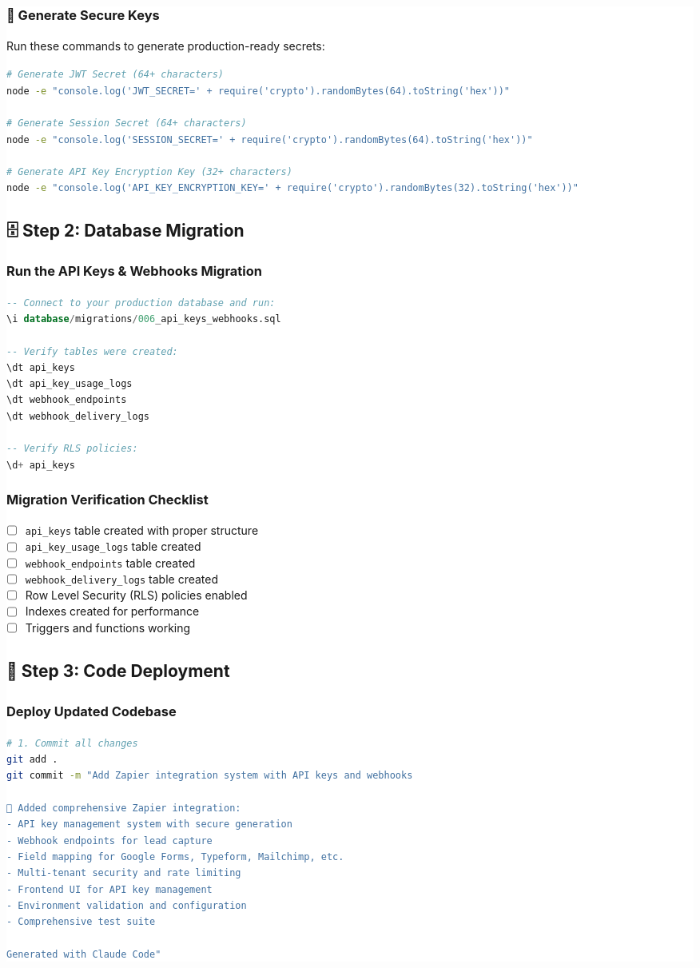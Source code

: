 ### 🔑 Generate Secure Keys

Run these commands to generate production-ready secrets:

```bash
# Generate JWT Secret (64+ characters)
node -e "console.log('JWT_SECRET=' + require('crypto').randomBytes(64).toString('hex'))"

# Generate Session Secret (64+ characters)  
node -e "console.log('SESSION_SECRET=' + require('crypto').randomBytes(64).toString('hex'))"

# Generate API Key Encryption Key (32+ characters)
node -e "console.log('API_KEY_ENCRYPTION_KEY=' + require('crypto').randomBytes(32).toString('hex'))"
```

## 🗄️ Step 2: Database Migration

### Run the API Keys & Webhooks Migration

```sql
-- Connect to your production database and run:
\i database/migrations/006_api_keys_webhooks.sql

-- Verify tables were created:
\dt api_keys
\dt api_key_usage_logs  
\dt webhook_endpoints
\dt webhook_delivery_logs

-- Verify RLS policies:
\d+ api_keys
```

### Migration Verification Checklist

- [ ] `api_keys` table created with proper structure
- [ ] `api_key_usage_logs` table created
- [ ] `webhook_endpoints` table created
- [ ] `webhook_delivery_logs` table created
- [ ] Row Level Security (RLS) policies enabled
- [ ] Indexes created for performance
- [ ] Triggers and functions working

## 🚢 Step 3: Code Deployment

### Deploy Updated Codebase

```bash
# 1. Commit all changes
git add .
git commit -m "Add Zapier integration system with API keys and webhooks

🔧 Added comprehensive Zapier integration:
- API key management system with secure generation
- Webhook endpoints for lead capture
- Field mapping for Google Forms, Typeform, Mailchimp, etc.
- Multi-tenant security and rate limiting
- Frontend UI for API key management
- Environment validation and configuration
- Comprehensive test suite

Generated with Claude Code"

```